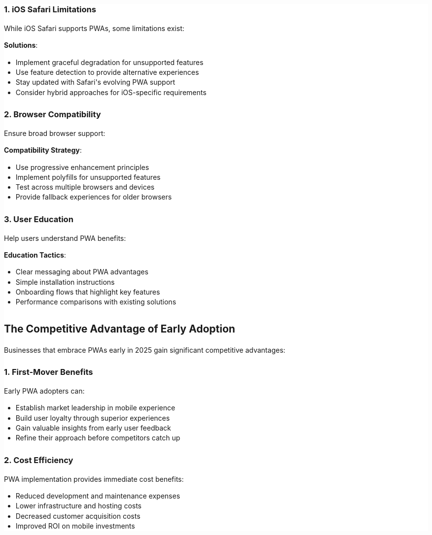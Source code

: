 ### 1. iOS Safari Limitations

While iOS Safari supports PWAs, some limitations exist:

**Solutions**:

- Implement graceful degradation for unsupported features
- Use feature detection to provide alternative experiences
- Stay updated with Safari's evolving PWA support
- Consider hybrid approaches for iOS-specific requirements

### 2. Browser Compatibility

Ensure broad browser support:

**Compatibility Strategy**:

- Use progressive enhancement principles
- Implement polyfills for unsupported features
- Test across multiple browsers and devices
- Provide fallback experiences for older browsers

### 3. User Education

Help users understand PWA benefits:

**Education Tactics**:

- Clear messaging about PWA advantages
- Simple installation instructions
- Onboarding flows that highlight key features
- Performance comparisons with existing solutions

## The Competitive Advantage of Early Adoption

Businesses that embrace PWAs early in 2025 gain significant competitive advantages:

### 1. First-Mover Benefits

Early PWA adopters can:

- Establish market leadership in mobile experience
- Build user loyalty through superior experiences
- Gain valuable insights from early user feedback
- Refine their approach before competitors catch up

### 2. Cost Efficiency

PWA implementation provides immediate cost benefits:

- Reduced development and maintenance expenses
- Lower infrastructure and hosting costs
- Decreased customer acquisition costs
- Improved ROI on mobile investments
